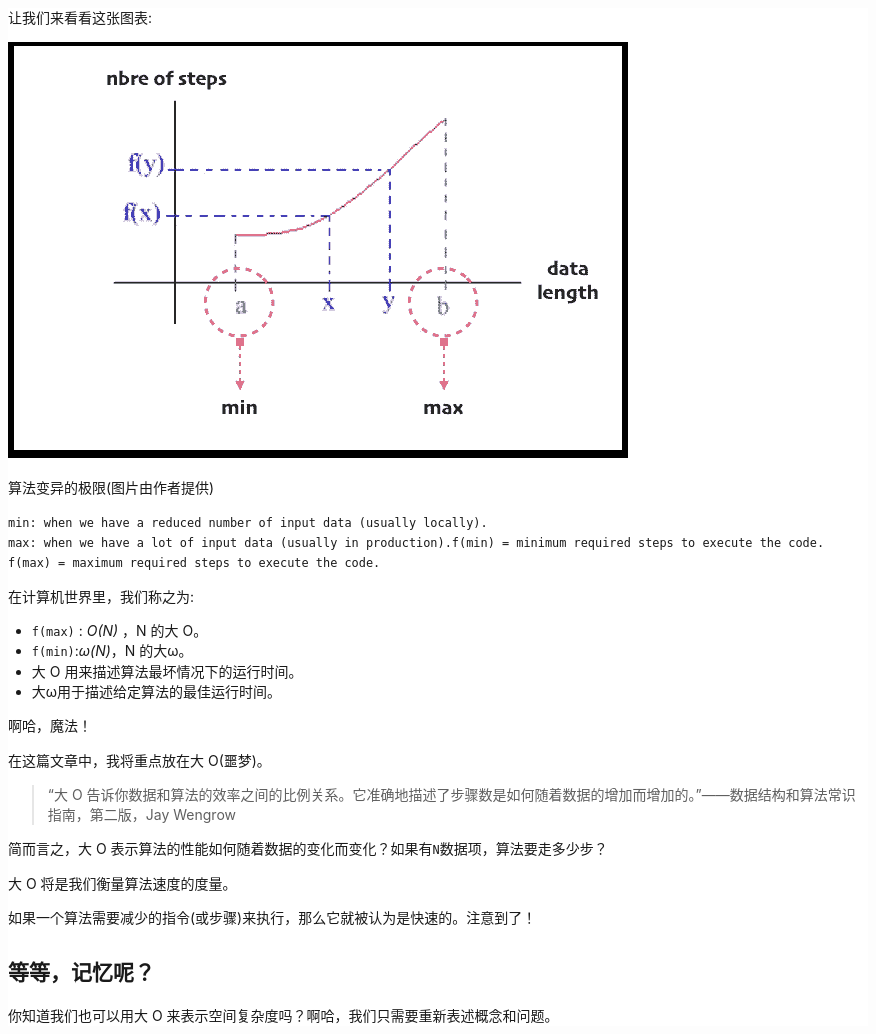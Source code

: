 让我们来看看这张图表:

![](img/bb237bb63a8214ca4f900c1c49402529.png)

算法变异的极限(图片由作者提供)

```
min: when we have a reduced number of input data (usually locally).
max: when we have a lot of input data (usually in production).f(min) = minimum required steps to execute the code.
f(max) = maximum required steps to execute the code.
```

在计算机世界里，我们称之为:

*   `f(max)` : *O(N)* ，N 的大 O。
*   `f(min)`:*ω(N)*，N 的大ω。
*   大 O 用来描述算法最坏情况下的运行时间。
*   大ω用于描述给定算法的最佳运行时间。

啊哈，魔法！

在这篇文章中，我将重点放在大 O(噩梦)。

> “大 O 告诉你数据和算法的效率之间的比例关系。它准确地描述了步骤数是如何随着数据的增加而增加的。”——数据结构和算法常识指南，第二版，Jay Wengrow

简而言之，大 O 表示算法的性能如何随着数据的变化而变化？如果有`N`数据项，算法要走多少步？

大 O 将是我们衡量算法速度的度量。

如果一个算法需要减少的指令(或步骤)来执行，那么它就被认为是快速的。注意到了！

## 等等，记忆呢？

你知道我们也可以用大 O 来表示空间复杂度吗？啊哈，我们只需要重新表述概念和问题。
